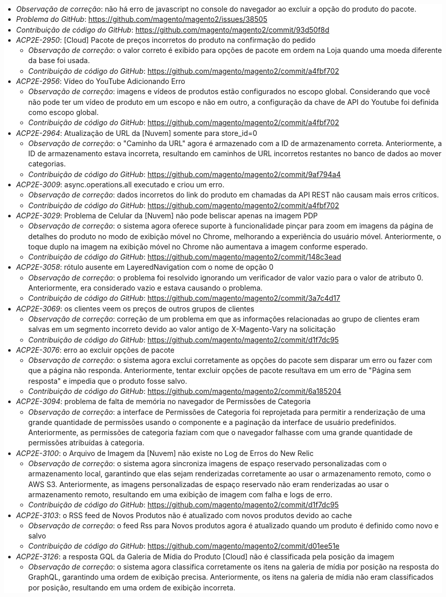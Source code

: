    * _Observação de correção_: não há erro de javascript no console do navegador ao excluir a opção do produto do pacote.
   * _Problema do GitHub_: <https://github.com/magento/magento2/issues/38505>
   * _Contribuição de código do GitHub_: <https://github.com/magento/magento2/commit/93d50f8d>
* _ACP2E-2950_: [Cloud] Pacote de preços incorretos do produto na confirmação do pedido
   * _Observação de correção_: o valor correto é exibido para opções de pacote em ordem na Loja quando uma moeda diferente da base foi usada.
   * _Contribuição de código do GitHub_: <https://github.com/magento/magento2/commit/a4fbf702>
* _ACP2E-2956_: Vídeo do YouTube Adicionando Erro
   * _Observação de correção_: imagens e vídeos de produtos estão configurados no escopo global. Considerando que você não pode ter um vídeo de produto em um escopo e não em outro, a configuração da chave de API do Youtube foi definida como escopo global.
   * _Contribuição de código do GitHub_: <https://github.com/magento/magento2/commit/a4fbf702>
* _ACP2E-2964_: Atualização de URL da [Nuvem] somente para store_id=0
   * _Observação de correção_: o &quot;Caminho da URL&quot; agora é armazenado com a ID de armazenamento correta. Anteriormente, a ID de armazenamento estava incorreta, resultando em caminhos de URL incorretos restantes no banco de dados ao mover categorias.
   * _Contribuição de código do GitHub_: <https://github.com/magento/magento2/commit/9af794a4>
* _ACP2E-3009_: async.operations.all executado e criou um erro.
   * _Observação de correção_: dados incorretos do link do produto em chamadas da API REST não causam mais erros críticos.
   * _Contribuição de código do GitHub_: <https://github.com/magento/magento2/commit/a4fbf702>
* _ACP2E-3029_: Problema de Celular da [Nuvem] não pode beliscar apenas na imagem PDP
   * _Observação de correção_: o sistema agora oferece suporte à funcionalidade pinçar para zoom em imagens da página de detalhes do produto no modo de exibição móvel no Chrome, melhorando a experiência do usuário móvel. Anteriormente, o toque duplo na imagem na exibição móvel no Chrome não aumentava a imagem conforme esperado.
   * _Contribuição de código do GitHub_: <https://github.com/magento/magento2/commit/148c3ead>
* _ACP2E-3058_: rótulo ausente em LayeredNavigation com o nome de opção 0
   * _Observação de correção_: o problema foi resolvido ignorando um verificador de valor vazio para o valor de atributo 0. Anteriormente, era considerado vazio e estava causando o problema.
   * _Contribuição de código do GitHub_: <https://github.com/magento/magento2/commit/3a7c4d17>
* _ACP2E-3069_: os clientes veem os preços de outros grupos de clientes
   * _Observação de correção_: correção de um problema em que as informações relacionadas ao grupo de clientes eram salvas em um segmento incorreto devido ao valor antigo de X-Magento-Vary na solicitação
   * _Contribuição de código do GitHub_: <https://github.com/magento/magento2/commit/d1f7dc95>
* _ACP2E-3076_: erro ao excluir opções de pacote
   * _Observação de correção_: o sistema agora exclui corretamente as opções do pacote sem disparar um erro ou fazer com que a página não responda. Anteriormente, tentar excluir opções de pacote resultava em um erro de &quot;Página sem resposta&quot; e impedia que o produto fosse salvo.
   * _Contribuição de código do GitHub_: <https://github.com/magento/magento2/commit/6a185204>
* _ACP2E-3094_: problema de falta de memória no navegador de Permissões de Categoria
   * _Observação de correção_: a interface de Permissões de Categoria foi reprojetada para permitir a renderização de uma grande quantidade de permissões usando o componente e a paginação da interface de usuário predefinidos. Anteriormente, as permissões de categoria faziam com que o navegador falhasse com uma grande quantidade de permissões atribuídas à categoria.
* _ACP2E-3100_: o Arquivo de Imagem da [Nuvem] não existe no Log de Erros do New Relic
   * _Observação de correção_: o sistema agora sincroniza imagens de espaço reservado personalizadas com o armazenamento local, garantindo que elas sejam renderizadas corretamente ao usar o armazenamento remoto, como o AWS S3. Anteriormente, as imagens personalizadas de espaço reservado não eram renderizadas ao usar o armazenamento remoto, resultando em uma exibição de imagem com falha e logs de erro.
   * _Contribuição de código do GitHub_: <https://github.com/magento/magento2/commit/d1f7dc95>
* _ACP2E-3103_: o RSS feed de Novos Produtos não é atualizado com novos produtos devido ao cache
   * _Observação de correção_: o feed Rss para Novos produtos agora é atualizado quando um produto é definido como novo e salvo
   * _Contribuição de código do GitHub_: <https://github.com/magento/magento2/commit/d01ee51e>
* _ACP2E-3126_: a resposta GQL da Galeria de Mídia do Produto [Cloud] não é classificada pela posição da imagem
   * _Observação de correção_: o sistema agora classifica corretamente os itens na galeria de mídia por posição na resposta do GraphQL, garantindo uma ordem de exibição precisa. Anteriormente, os itens na galeria de mídia não eram classificados por posição, resultando em uma ordem de exibição incorreta.